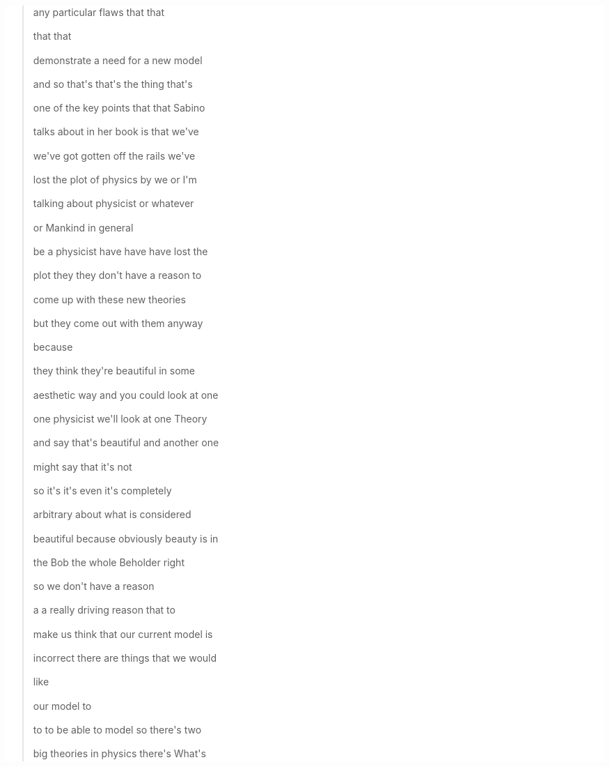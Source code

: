 > any particular flaws that that
>
> that that
>
> demonstrate a need for a new model
>
> and so that&#39;s that&#39;s the thing that&#39;s
>
> one of the key points that that Sabino
>
> talks about in her book is that we&#39;ve
>
> we&#39;ve got gotten off the rails we&#39;ve
>
> lost the plot of physics by we or I&#39;m
>
> talking about physicist or whatever
>
> or Mankind in general
>
> be a physicist have have have lost the
>
> plot they they don&#39;t have a reason to
>
> come up with these new theories
>
> but they come out with them anyway
>
> because
>
> they think they&#39;re beautiful in some
>
> aesthetic way and you could look at one
>
> one physicist we&#39;ll look at one Theory
>
> and say that&#39;s beautiful and another one
>
> might say that it&#39;s not
>
> so it&#39;s it&#39;s even it&#39;s completely
>
> arbitrary about what is considered
>
> beautiful because obviously beauty is in
>
> the Bob the whole Beholder right
>
> so we don&#39;t have a reason
>
> a a really driving reason that to
>
> make us think that our current model is
>
> incorrect there are things that we would
>
> like
>
> our model to
>
> to to be able to model so there&#39;s two
>
> big theories in physics there&#39;s What&#39;s
>